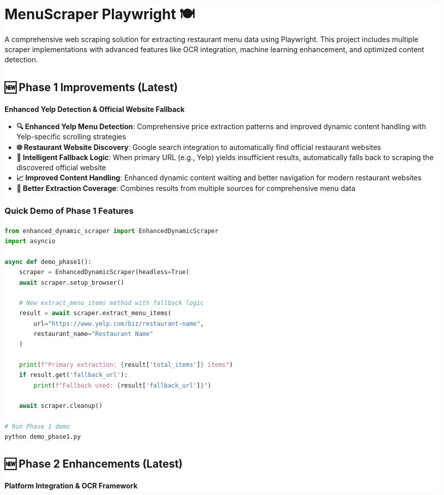# MenuScraper Playwright 🍽️

A comprehensive web scraping solution for extracting restaurant menu data using Playwright. This project includes multiple scraper implementations with advanced features like OCR integration, machine learning enhancement, and optimized content detection.

## 🆕 Phase 1 Improvements (Latest)

**Enhanced Yelp Detection & Official Website Fallback**

- **🔍 Enhanced Yelp Menu Detection**: Comprehensive price extraction patterns and improved dynamic content handling with Yelp-specific scrolling strategies
- **🌐 Restaurant Website Discovery**: Google search integration to automatically find official restaurant websites
- **🔄 Intelligent Fallback Logic**: When primary URL (e.g., Yelp) yields insufficient results, automatically falls back to scraping the discovered official website
- **📈 Improved Content Handling**: Enhanced dynamic content waiting and better navigation for modern restaurant websites
- **🎯 Better Extraction Coverage**: Combines results from multiple sources for comprehensive menu data

### Quick Demo of Phase 1 Features

```python
from enhanced_dynamic_scraper import EnhancedDynamicScraper
import asyncio

async def demo_phase1():
    scraper = EnhancedDynamicScraper(headless=True)
    await scraper.setup_browser()
    
    # New extract_menu_items method with fallback logic
    result = await scraper.extract_menu_items(
        url="https://www.yelp.com/biz/restaurant-name",
        restaurant_name="Restaurant Name"
    )
    
    print(f"Primary extraction: {result['total_items']} items")
    if result.get('fallback_url'):
        print(f"Fallback used: {result['fallback_url']}")
    
    await scraper.cleanup()

# Run Phase 1 demo
python demo_phase1.py
```

## 🆕 Phase 2 Enhancements (Latest)

**Platform Integration & OCR Framework**
